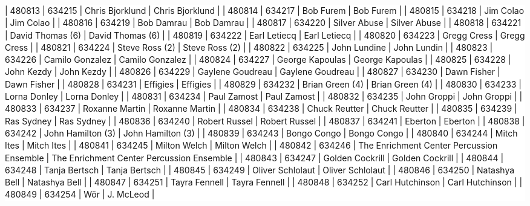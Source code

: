 | 480813 | 634215 | Chris Bjorklund | Chris Bjorklund |
| 480814 | 634217 | Bob Furem | Bob Furem |
| 480815 | 634218 | Jim Colao | Jim Colao |
| 480816 | 634219 | Bob Damrau | Bob Damrau |
| 480817 | 634220 | Silver Abuse | Silver Abuse |
| 480818 | 634221 | David Thomas (6) | David Thomas (6) |
| 480819 | 634222 | Earl Letiecq | Earl Letiecq |
| 480820 | 634223 | Gregg Cress | Gregg Cress |
| 480821 | 634224 | Steve Ross (2) | Steve Ross (2) |
| 480822 | 634225 | John Lundine | John Lundin |
| 480823 | 634226 | Camilo Gonzalez | Camilo Gonzalez |
| 480824 | 634227 | George Kapoulas | George Kapoulas |
| 480825 | 634228 | John Kezdy | John Kezdy |
| 480826 | 634229 | Gaylene Goudreau | Gaylene Goudreau |
| 480827 | 634230 | Dawn Fisher | Dawn Fisher |
| 480828 | 634231 | Effigies | Effigies |
| 480829 | 634232 | Brian Green (4) | Brian Green (4) |
| 480830 | 634233 | Lorna Donley | Lorna Donley |
| 480831 | 634234 | Paul Zamost | Paul Zamost |
| 480832 | 634235 | John Groppi | John Groppi |
| 480833 | 634237 | Roxanne Martin | Roxanne Martin |
| 480834 | 634238 | Chuck Reutter | Chuck Reutter |
| 480835 | 634239 | Ras Sydney | Ras Sydney |
| 480836 | 634240 | Robert Russel | Robert Russel |
| 480837 | 634241 | Eberton | Eberton |
| 480838 | 634242 | John Hamilton (3) | John Hamilton (3) |
| 480839 | 634243 | Bongo Congo | Bongo Congo |
| 480840 | 634244 | Mitch Ites | Mitch Ites |
| 480841 | 634245 | Milton Welch | Milton Welch |
| 480842 | 634246 | The Enrichment Center Percussion Ensemble | The Enrichment Center Percussion Ensemble |
| 480843 | 634247 | Golden Cockrill | Golden Cockrill |
| 480844 | 634248 | Tanja Bertsch | Tanja Bertsch |
| 480845 | 634249 | Oliver Schlolaut | Oliver Schlolaut |
| 480846 | 634250 | Natashya Bell | Natashya Bell |
| 480847 | 634251 | Tayra Fennell | Tayra Fennell |
| 480848 | 634252 | Carl Hutchinson | Carl Hutchinson |
| 480849 | 634254 | Wör | J. McLeod |